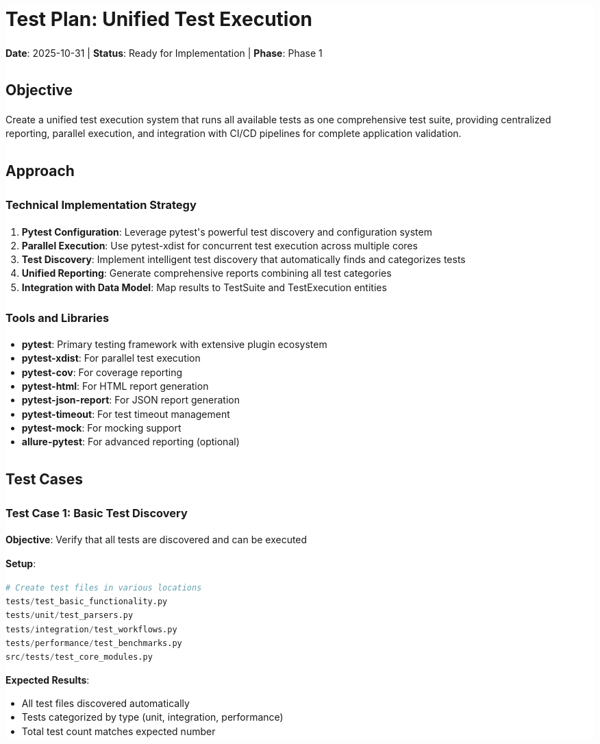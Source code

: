 # Test Plan: Unified Test Execution

**Date**: 2025-10-31 | **Status**: Ready for Implementation | **Phase**: Phase 1

## Objective

Create a unified test execution system that runs all available tests as one comprehensive test suite, providing centralized reporting, parallel execution, and integration with CI/CD pipelines for complete application validation.

## Approach

### Technical Implementation Strategy

1. **Pytest Configuration**: Leverage pytest's powerful test discovery and configuration system
2. **Parallel Execution**: Use pytest-xdist for concurrent test execution across multiple cores
3. **Test Discovery**: Implement intelligent test discovery that automatically finds and categorizes tests
4. **Unified Reporting**: Generate comprehensive reports combining all test categories
5. **Integration with Data Model**: Map results to TestSuite and TestExecution entities

### Tools and Libraries

- **pytest**: Primary testing framework with extensive plugin ecosystem
- **pytest-xdist**: For parallel test execution
- **pytest-cov**: For coverage reporting
- **pytest-html**: For HTML report generation
- **pytest-json-report**: For JSON report generation
- **pytest-timeout**: For test timeout management
- **pytest-mock**: For mocking support
- **allure-pytest**: For advanced reporting (optional)

## Test Cases

### Test Case 1: Basic Test Discovery
**Objective**: Verify that all tests are discovered and can be executed

**Setup**:
```python
# Create test files in various locations
tests/test_basic_functionality.py
tests/unit/test_parsers.py
tests/integration/test_workflows.py
tests/performance/test_benchmarks.py
src/tests/test_core_modules.py
```

**Expected Results**:
- All test files discovered automatically
- Tests categorized by type (unit, integration, performance)
- Total test count matches expected number
